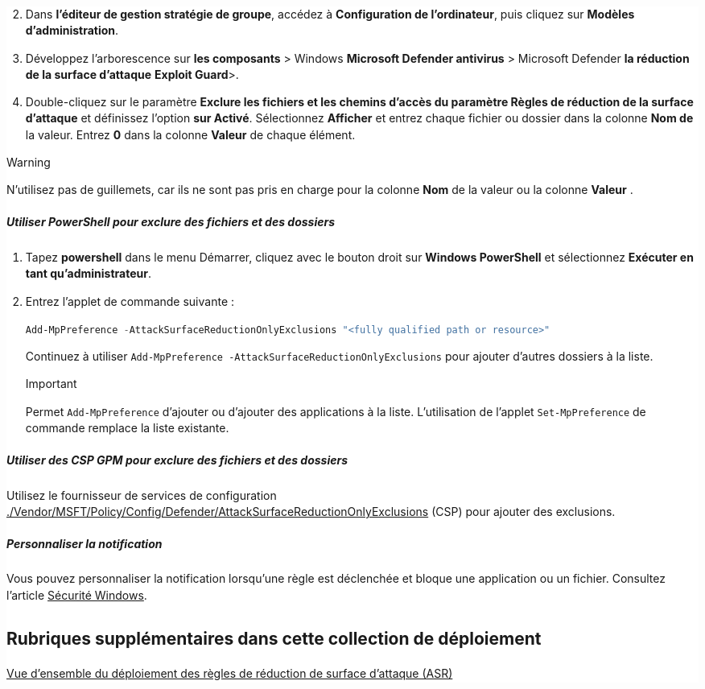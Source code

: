 2. Dans **l’éditeur de gestion stratégie de groupe**, accédez à **Configuration de l’ordinateur**, puis cliquez sur **Modèles d’administration**.

3. Développez l’arborescence sur **les composants** \> Windows **Microsoft Defender antivirus** \> Microsoft Defender **la réduction de la surface d’attaque** **Exploit Guard**\>.

4. Double-cliquez sur le paramètre **Exclure les fichiers et les chemins d’accès du paramètre Règles de réduction de la surface d’attaque** et définissez l’option **sur Activé**. Sélectionnez **Afficher** et entrez chaque fichier ou dossier dans la colonne **Nom de** la valeur. Entrez **0** dans la colonne **Valeur** de chaque élément.

> [!WARNING]
> N’utilisez pas de guillemets, car ils ne sont pas pris en charge pour la colonne **Nom** de la valeur ou la colonne **Valeur** .

##### <a name="use-powershell-to-exclude-files-and-folders"></a>Utiliser PowerShell pour exclure des fichiers et des dossiers

1. Tapez **powershell** dans le menu Démarrer, cliquez avec le bouton droit sur **Windows PowerShell** et sélectionnez **Exécuter en tant qu’administrateur**.

2. Entrez l’applet de commande suivante :

    ```PowerShell
    Add-MpPreference -AttackSurfaceReductionOnlyExclusions "<fully qualified path or resource>"
    ```

    Continuez à utiliser `Add-MpPreference -AttackSurfaceReductionOnlyExclusions` pour ajouter d’autres dossiers à la liste.

    > [!IMPORTANT]
    > Permet `Add-MpPreference` d’ajouter ou d’ajouter des applications à la liste. L’utilisation de l’applet `Set-MpPreference` de commande remplace la liste existante.

##### <a name="use-mdm-csps-to-exclude-files-and-folders"></a>Utiliser des CSP GPM pour exclure des fichiers et des dossiers

Utilisez le fournisseur de services de configuration [./Vendor/MSFT/Policy/Config/Defender/AttackSurfaceReductionOnlyExclusions](/windows/client-management/mdm/policy-csp-defender#defender-attacksurfacereductiononlyexclusions) (CSP) pour ajouter des exclusions.

##### <a name="customize-the-notification"></a>Personnaliser la notification

Vous pouvez personnaliser la notification lorsqu’une règle est déclenchée et bloque une application ou un fichier. Consultez l’article [Sécurité Windows](/windows/security/threat-protection/windows-defender-security-center/windows-defender-security-center#customize-notifications-from-the-windows-defender-security-center).

## <a name="additional-topics-in-this-deployment-collection"></a>Rubriques supplémentaires dans cette collection de déploiement

[Vue d’ensemble du déploiement des règles de réduction de surface d’attaque (ASR)](attack-surface-reduction-rules-deployment.md)

